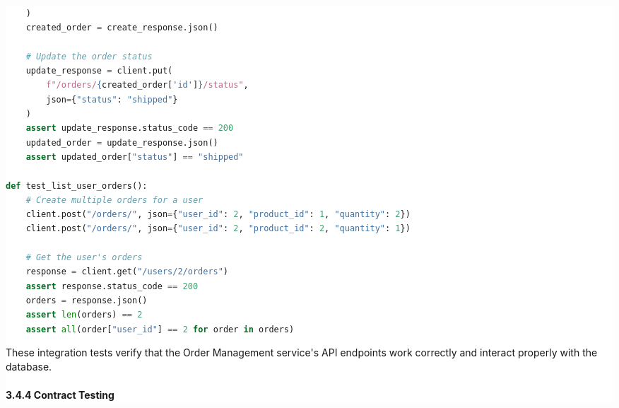 ```python
    )
    created_order = create_response.json()
    
    # Update the order status
    update_response = client.put(
        f"/orders/{created_order['id']}/status",
        json={"status": "shipped"}
    )
    assert update_response.status_code == 200
    updated_order = update_response.json()
    assert updated_order["status"] == "shipped"

def test_list_user_orders():
    # Create multiple orders for a user
    client.post("/orders/", json={"user_id": 2, "product_id": 1, "quantity": 2})
    client.post("/orders/", json={"user_id": 2, "product_id": 2, "quantity": 1})
    
    # Get the user's orders
    response = client.get("/users/2/orders")
    assert response.status_code == 200
    orders = response.json()
    assert len(orders) == 2
    assert all(order["user_id"] == 2 for order in orders)
```

These integration tests verify that the Order Management service's API endpoints work correctly and interact properly with the database.

#### 3.4.4 Contract Testing

